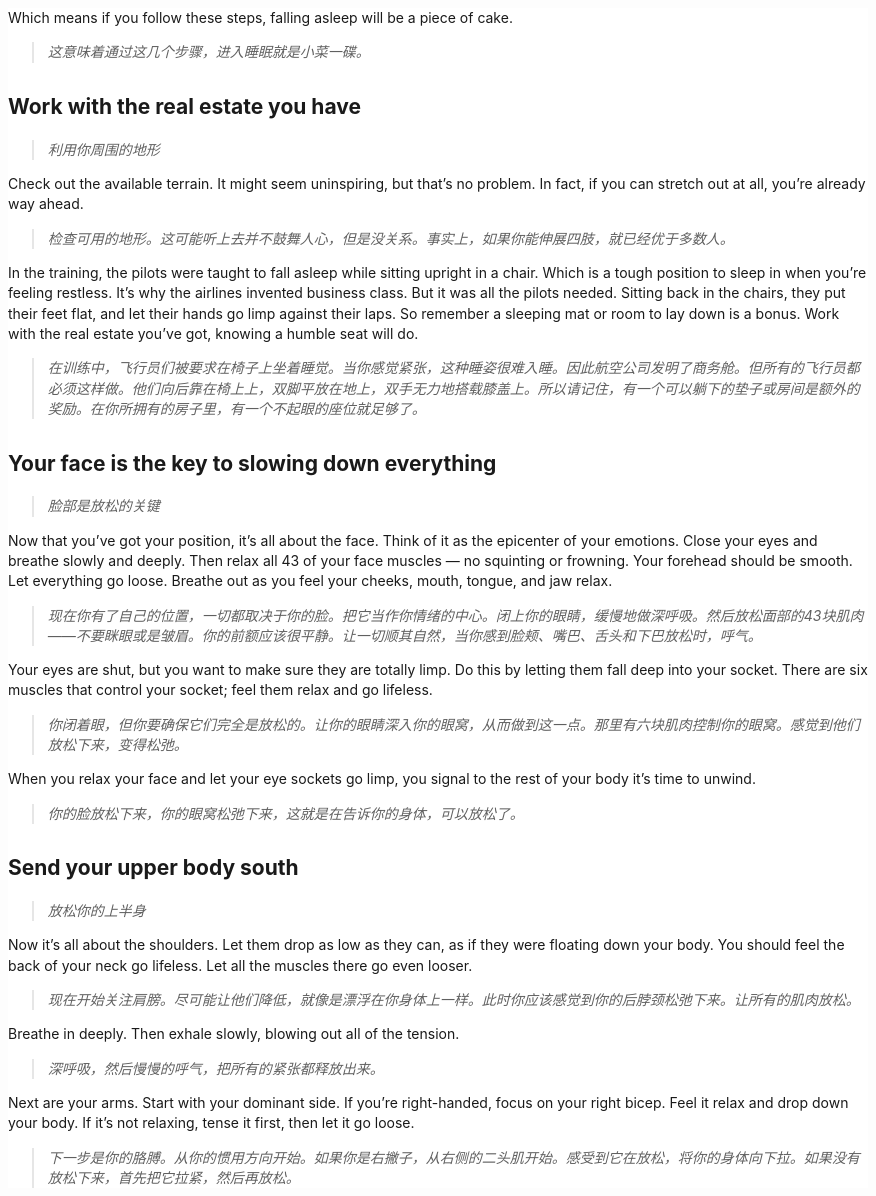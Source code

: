 Which means if you follow these steps, falling asleep will be a piece of cake.
> *这意味着通过这几个步骤，进入睡眠就是小菜一碟。*

## Work with the real estate you have
> *利用你周围的地形*

Check out the available terrain. It might seem uninspiring, but that’s no problem. In fact, if you can stretch out at all, you’re already way ahead.
> *检查可用的地形。这可能听上去并不鼓舞人心，但是没关系。事实上，如果你能伸展四肢，就已经优于多数人。*

In the training, the pilots were taught to fall asleep while sitting upright in a chair. Which is a tough position to sleep in when you’re feeling restless. It’s why the airlines invented business class. But it was all the pilots needed. Sitting back in the chairs, they put their feet flat, and let their hands go limp against their laps. So remember a sleeping mat or room to lay down is a bonus. Work with the real estate you’ve got, knowing a humble seat will do.
> *在训练中，飞行员们被要求在椅子上坐着睡觉。当你感觉紧张，这种睡姿很难入睡。因此航空公司发明了商务舱。但所有的飞行员都必须这样做。他们向后靠在椅上上，双脚平放在地上，双手无力地搭载膝盖上。所以请记住，有一个可以躺下的垫子或房间是额外的奖励。在你所拥有的房子里，有一个不起眼的座位就足够了。*

## Your face is the key to slowing down everything
> *脸部是放松的关键*

Now that you’ve got your position, it’s all about the face. Think of it as the epicenter of your emotions. Close your eyes and breathe slowly and deeply. Then relax all 43 of your face muscles — no squinting or frowning. Your forehead should be smooth. Let everything go loose. Breathe out as you feel your cheeks, mouth, tongue, and jaw relax.
> *现在你有了自己的位置，一切都取决于你的脸。把它当作你情绪的中心。闭上你的眼睛，缓慢地做深呼吸。然后放松面部的43块肌肉——不要眯眼或是皱眉。你的前额应该很平静。让一切顺其自然，当你感到脸颊、嘴巴、舌头和下巴放松时，呼气。*

Your eyes are shut, but you want to make sure they are totally limp. Do this by letting them fall deep into your socket. There are six muscles that control your socket; feel them relax and go lifeless.
> *你闭着眼，但你要确保它们完全是放松的。让你的眼睛深入你的眼窝，从而做到这一点。那里有六块肌肉控制你的眼窝。感觉到他们放松下来，变得松弛。*

When you relax your face and let your eye sockets go limp, you signal to the rest of your body it’s time to unwind.
> *你的脸放松下来，你的眼窝松弛下来，这就是在告诉你的身体，可以放松了。*

## Send your upper body south
> *放松你的上半身*

Now it’s all about the shoulders. Let them drop as low as they can, as if they were floating down your body. You should feel the back of your neck go lifeless. Let all the muscles there go even looser.
> *现在开始关注肩膀。尽可能让他们降低，就像是漂浮在你身体上一样。此时你应该感觉到你的后脖颈松弛下来。让所有的肌肉放松。*

Breathe in deeply. Then exhale slowly, blowing out all of the tension.
> *深呼吸，然后慢慢的呼气，把所有的紧张都释放出来。*

Next are your arms. Start with your dominant side. If you’re right-handed, focus on your right bicep. Feel it relax and drop down your body. If it’s not relaxing, tense it first, then let it go loose.
> *下一步是你的胳膊。从你的惯用方向开始。如果你是右撇子，从右侧的二头肌开始。感受到它在放松，将你的身体向下拉。如果没有放松下来，首先把它拉紧，然后再放松。*

